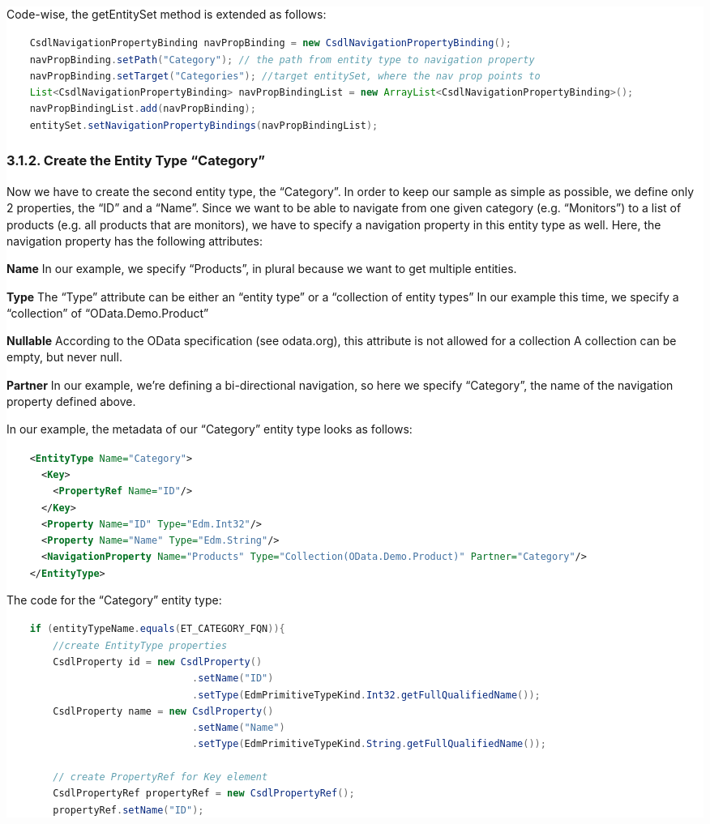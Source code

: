 Code-wise, the getEntitySet method is extended as follows:

```java
    CsdlNavigationPropertyBinding navPropBinding = new CsdlNavigationPropertyBinding();
    navPropBinding.setPath("Category"); // the path from entity type to navigation property
    navPropBinding.setTarget("Categories"); //target entitySet, where the nav prop points to
    List<CsdlNavigationPropertyBinding> navPropBindingList = new ArrayList<CsdlNavigationPropertyBinding>();
    navPropBindingList.add(navPropBinding);
    entitySet.setNavigationPropertyBindings(navPropBindingList);
```


### 3.1.2. Create the Entity Type “Category”

Now we have to create the second entity type, the “Category”.
In order to keep our sample as simple as possible, we define only 2 properties, the “ID” and a “Name”.
Since we want to be able to navigate from one given category (e.g. “Monitors”) to a list of products (e.g. all products that are monitors), we have to specify a navigation property in this entity type as well.
Here, the navigation property has the following attributes:

**Name**
In our example, we specify “Products”, in plural because we want to get multiple entities.

**Type**
The “Type” attribute can be either an “entity type” or a “collection of entity types”
In our example this time, we specify a “collection” of “OData.Demo.Product”

**Nullable**
According to the OData specification (see odata.org), this attribute is not allowed for a collection
A collection can be empty, but never null.

**Partner**
In our example, we’re defining a bi-directional navigation, so here we specify “Category”, the name of the navigation property defined above.

In our example, the metadata of our “Category” entity type looks as follows:

```xml
    <EntityType Name="Category">
      <Key>
        <PropertyRef Name="ID"/>
      </Key>
      <Property Name="ID" Type="Edm.Int32"/>
      <Property Name="Name" Type="Edm.String"/>
      <NavigationProperty Name="Products" Type="Collection(OData.Demo.Product)" Partner="Category"/>
    </EntityType>
```

The code for the “Category” entity type:

```java
    if (entityTypeName.equals(ET_CATEGORY_FQN)){
	    //create EntityType properties
	    CsdlProperty id = new CsdlProperty()
                                .setName("ID")
                                .setType(EdmPrimitiveTypeKind.Int32.getFullQualifiedName());
	    CsdlProperty name = new CsdlProperty()
                                .setName("Name")
                                .setType(EdmPrimitiveTypeKind.String.getFullQualifiedName());

	    // create PropertyRef for Key element
	    CsdlPropertyRef propertyRef = new CsdlPropertyRef();
	    propertyRef.setName("ID");

```